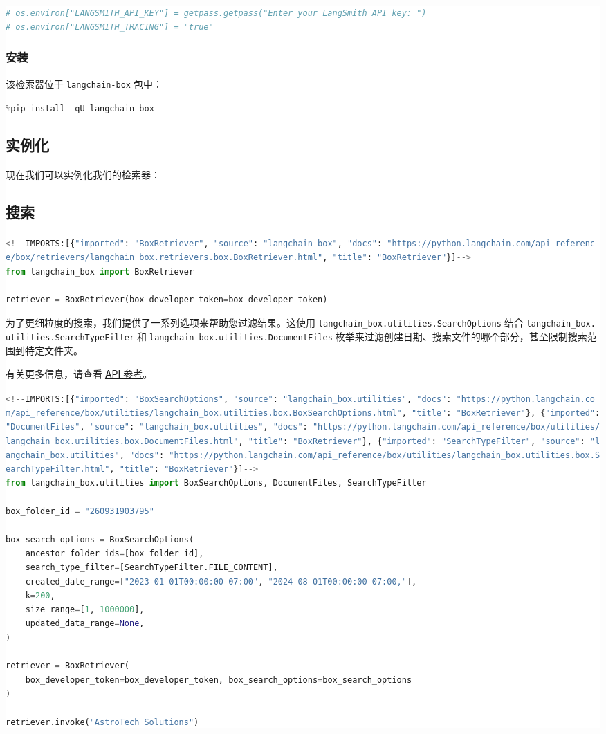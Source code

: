 
```python
# os.environ["LANGSMITH_API_KEY"] = getpass.getpass("Enter your LangSmith API key: ")
# os.environ["LANGSMITH_TRACING"] = "true"
```

### 安装

该检索器位于 `langchain-box` 包中：


```python
%pip install -qU langchain-box
```

## 实例化

现在我们可以实例化我们的检索器：

## 搜索


```python
<!--IMPORTS:[{"imported": "BoxRetriever", "source": "langchain_box", "docs": "https://python.langchain.com/api_reference/box/retrievers/langchain_box.retrievers.box.BoxRetriever.html", "title": "BoxRetriever"}]-->
from langchain_box import BoxRetriever

retriever = BoxRetriever(box_developer_token=box_developer_token)
```

为了更细粒度的搜索，我们提供了一系列选项来帮助您过滤结果。这使用 `langchain_box.utilities.SearchOptions` 结合 `langchain_box.utilities.SearchTypeFilter` 和 `langchain_box.utilities.DocumentFiles` 枚举来过滤创建日期、搜索文件的哪个部分，甚至限制搜索范围到特定文件夹。

有关更多信息，请查看 [API 参考](https://python.langchain.com/v0.2/api_reference/box/utilities/langchain_box.utilities.box.SearchOptions.html)。


```python
<!--IMPORTS:[{"imported": "BoxSearchOptions", "source": "langchain_box.utilities", "docs": "https://python.langchain.com/api_reference/box/utilities/langchain_box.utilities.box.BoxSearchOptions.html", "title": "BoxRetriever"}, {"imported": "DocumentFiles", "source": "langchain_box.utilities", "docs": "https://python.langchain.com/api_reference/box/utilities/langchain_box.utilities.box.DocumentFiles.html", "title": "BoxRetriever"}, {"imported": "SearchTypeFilter", "source": "langchain_box.utilities", "docs": "https://python.langchain.com/api_reference/box/utilities/langchain_box.utilities.box.SearchTypeFilter.html", "title": "BoxRetriever"}]-->
from langchain_box.utilities import BoxSearchOptions, DocumentFiles, SearchTypeFilter

box_folder_id = "260931903795"

box_search_options = BoxSearchOptions(
    ancestor_folder_ids=[box_folder_id],
    search_type_filter=[SearchTypeFilter.FILE_CONTENT],
    created_date_range=["2023-01-01T00:00:00-07:00", "2024-08-01T00:00:00-07:00,"],
    k=200,
    size_range=[1, 1000000],
    updated_data_range=None,
)

retriever = BoxRetriever(
    box_developer_token=box_developer_token, box_search_options=box_search_options
)

retriever.invoke("AstroTech Solutions")
```
